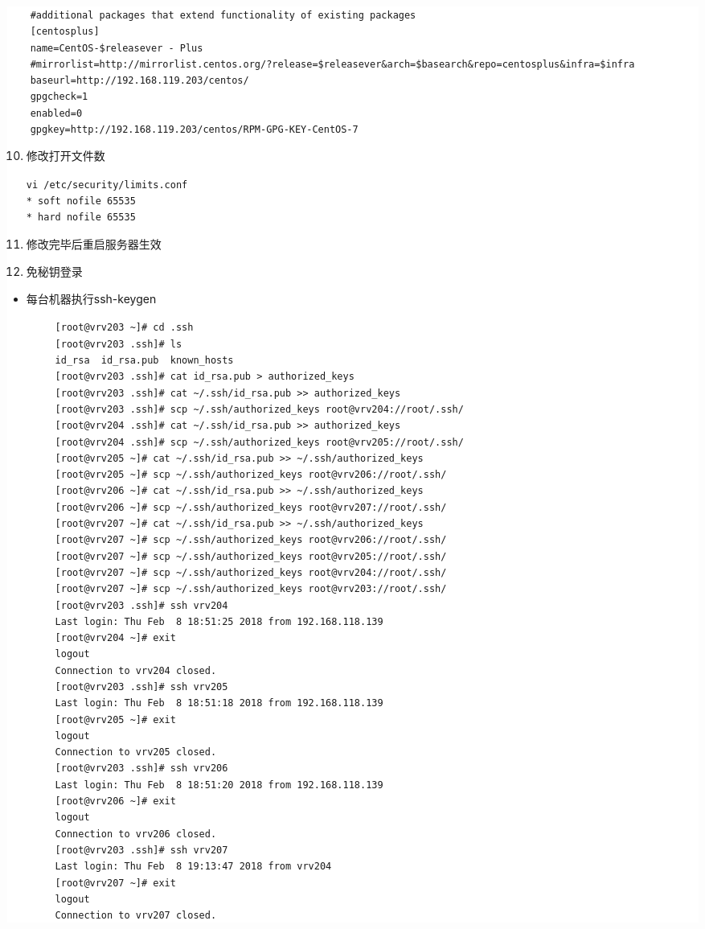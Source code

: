 		#additional packages that extend functionality of existing packages
		[centosplus]
		name=CentOS-$releasever - Plus
		#mirrorlist=http://mirrorlist.centos.org/?release=$releasever&arch=$basearch&repo=centosplus&infra=$infra
		baseurl=http://192.168.119.203/centos/
		gpgcheck=1
		enabled=0
		gpgkey=http://192.168.119.203/centos/RPM-GPG-KEY-CentOS-7


10. 修改打开文件数
		
		vi /etc/security/limits.conf
		* soft nofile 65535 
		* hard nofile 65535 

11. 修改完毕后重启服务器生效


12. 免秘钥登录
 - 每台机器执行ssh-keygen

			[root@vrv203 ~]# cd .ssh
			[root@vrv203 .ssh]# ls
			id_rsa  id_rsa.pub  known_hosts
			[root@vrv203 .ssh]# cat id_rsa.pub > authorized_keys
			[root@vrv203 .ssh]# cat ~/.ssh/id_rsa.pub >> authorized_keys
			[root@vrv203 .ssh]# scp ~/.ssh/authorized_keys root@vrv204://root/.ssh/
			[root@vrv204 .ssh]# cat ~/.ssh/id_rsa.pub >> authorized_keys
			[root@vrv204 .ssh]# scp ~/.ssh/authorized_keys root@vrv205://root/.ssh/
			[root@vrv205 ~]# cat ~/.ssh/id_rsa.pub >> ~/.ssh/authorized_keys
			[root@vrv205 ~]# scp ~/.ssh/authorized_keys root@vrv206://root/.ssh/
			[root@vrv206 ~]# cat ~/.ssh/id_rsa.pub >> ~/.ssh/authorized_keys
			[root@vrv206 ~]# scp ~/.ssh/authorized_keys root@vrv207://root/.ssh/
			[root@vrv207 ~]# cat ~/.ssh/id_rsa.pub >> ~/.ssh/authorized_keys
			[root@vrv207 ~]# scp ~/.ssh/authorized_keys root@vrv206://root/.ssh/
			[root@vrv207 ~]# scp ~/.ssh/authorized_keys root@vrv205://root/.ssh/
			[root@vrv207 ~]# scp ~/.ssh/authorized_keys root@vrv204://root/.ssh/
			[root@vrv207 ~]# scp ~/.ssh/authorized_keys root@vrv203://root/.ssh/
			[root@vrv203 .ssh]# ssh vrv204
			Last login: Thu Feb  8 18:51:25 2018 from 192.168.118.139
			[root@vrv204 ~]# exit
			logout
			Connection to vrv204 closed.
			[root@vrv203 .ssh]# ssh vrv205
			Last login: Thu Feb  8 18:51:18 2018 from 192.168.118.139
			[root@vrv205 ~]# exit
			logout
			Connection to vrv205 closed.
			[root@vrv203 .ssh]# ssh vrv206
			Last login: Thu Feb  8 18:51:20 2018 from 192.168.118.139
			[root@vrv206 ~]# exit
			logout
			Connection to vrv206 closed.
			[root@vrv203 .ssh]# ssh vrv207
			Last login: Thu Feb  8 19:13:47 2018 from vrv204
			[root@vrv207 ~]# exit
			logout
			Connection to vrv207 closed.
